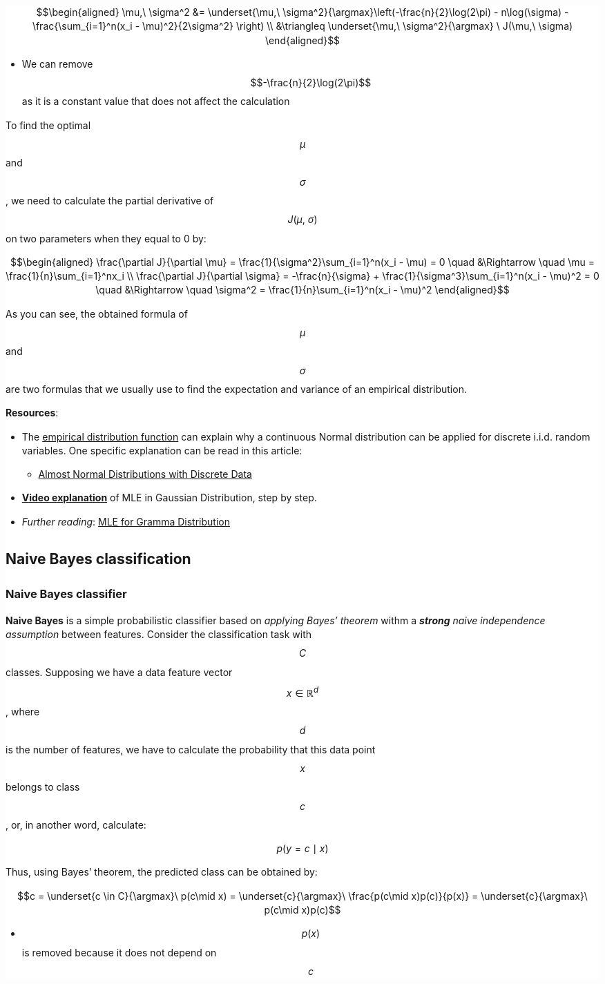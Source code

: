 $$\begin{aligned}
\mu,\ \sigma^2 &= \underset{\mu,\ \sigma^2}{\argmax}\left(-\frac{n}{2}\log(2\pi) - n\log(\sigma) - \frac{\sum_{i=1}^n(x_i - \mu)^2}{2\sigma^2} \right) \\
&\triangleq \underset{\mu,\ \sigma^2}{\argmax} \ J(\mu,\ \sigma) 
\end{aligned}$$

- We can remove $$-\frac{n}{2}\log(2\pi)$$ as it is a constant value that does not affect the calculation

To find the optimal $$\mu$$ and $$\sigma$$, we need to calculate the partial derivative of $$J(\mu,\ \sigma)$$ on two parameters when they equal to 0 by:

$$\begin{aligned}
\frac{\partial J}{\partial \mu} = \frac{1}{\sigma^2}\sum_{i=1}^n(x_i - \mu) = 0 \quad &\Rightarrow \quad \mu = \frac{1}{n}\sum_{i=1}^nx_i
\\
\frac{\partial J}{\partial \sigma} = -\frac{n}{\sigma} + \frac{1}{\sigma^3}\sum_{i=1}^n(x_i - \mu)^2 = 0 \quad &\Rightarrow \quad \sigma^2 = \frac{1}{n}\sum_{i=1}^n(x_i - \mu)^2
\end{aligned}$$

As you can see, the obtained formula of $$\mu$$ and $$\sigma$$ are two formulas that we usually use to find the expectation and variance of an empirical distribution.

**Resources**:

- The [empirical distribution function](https://en.wikipedia.org/wiki/Empirical_distribution_function) can explain why a continuous Normal distribution can be applied for discrete i.i.d. random variables. One specific explanation can be read in this article:
    
    - [Almost Normal Distributions with Discrete Data](http://www.milefoot.com/math/stat/pdfc-normaldisc.htm)
    
- [**Video explanation**](https://www.youtube.com/watch?v=Dn6b9fCIUpM) of MLE in Gaussian Distribution, step by step.
    
- *Further reading*: [MLE for Gramma Distribution](/assets/blogs/2022-09-28-introprob/Estimating_a_Gamma_distribution.pdf)


## Naive Bayes classification

### Naive Bayes classifier

**Naive Bayes** is a simple probabilistic classifier based on *applying Bayes’ theorem* withm a ***strong*** *naive independence assumption* between features. Consider the classification task with $$C$$ classes. Supposing we have a data feature vector $$x \in \mathbb{R}^d$$ , where $$d$$ is the number of features, we have to calculate the probability that this data point $$x$$ belongs to class $$c$$, or, in another word, calculate:

$$p(y = c\mid x)$$

Thus, using Bayes’ theorem, the predicted class can be obtained by:

$$c = \underset{c \in C}{\argmax}\ p(c\mid x) = \underset{c}{\argmax}\ \frac{p(c\mid x)p(c)}{p(x)} = \underset{c}{\argmax}\ p(c\mid x)p(c)$$

- $$p(x)$$ is removed because it does not depend on $$c$$
